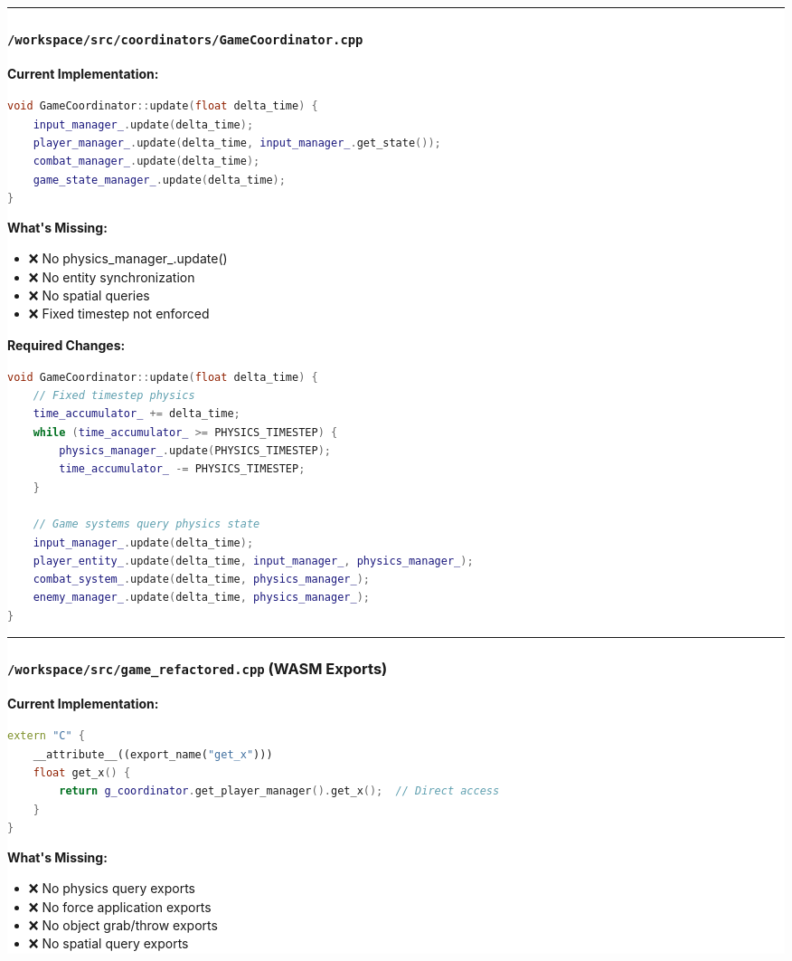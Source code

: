 
---

### `/workspace/src/coordinators/GameCoordinator.cpp`

**Current Implementation:**
```cpp
void GameCoordinator::update(float delta_time) {
    input_manager_.update(delta_time);
    player_manager_.update(delta_time, input_manager_.get_state());
    combat_manager_.update(delta_time);
    game_state_manager_.update(delta_time);
}
```

**What's Missing:**
- ❌ No physics_manager_.update()
- ❌ No entity synchronization
- ❌ No spatial queries
- ❌ Fixed timestep not enforced

**Required Changes:**
```cpp
void GameCoordinator::update(float delta_time) {
    // Fixed timestep physics
    time_accumulator_ += delta_time;
    while (time_accumulator_ >= PHYSICS_TIMESTEP) {
        physics_manager_.update(PHYSICS_TIMESTEP);
        time_accumulator_ -= PHYSICS_TIMESTEP;
    }
    
    // Game systems query physics state
    input_manager_.update(delta_time);
    player_entity_.update(delta_time, input_manager_, physics_manager_);
    combat_system_.update(delta_time, physics_manager_);
    enemy_manager_.update(delta_time, physics_manager_);
}
```

---

### `/workspace/src/game_refactored.cpp` (WASM Exports)

**Current Implementation:**
```cpp
extern "C" {
    __attribute__((export_name("get_x")))
    float get_x() {
        return g_coordinator.get_player_manager().get_x();  // Direct access
    }
}
```

**What's Missing:**
- ❌ No physics query exports
- ❌ No force application exports
- ❌ No object grab/throw exports
- ❌ No spatial query exports

